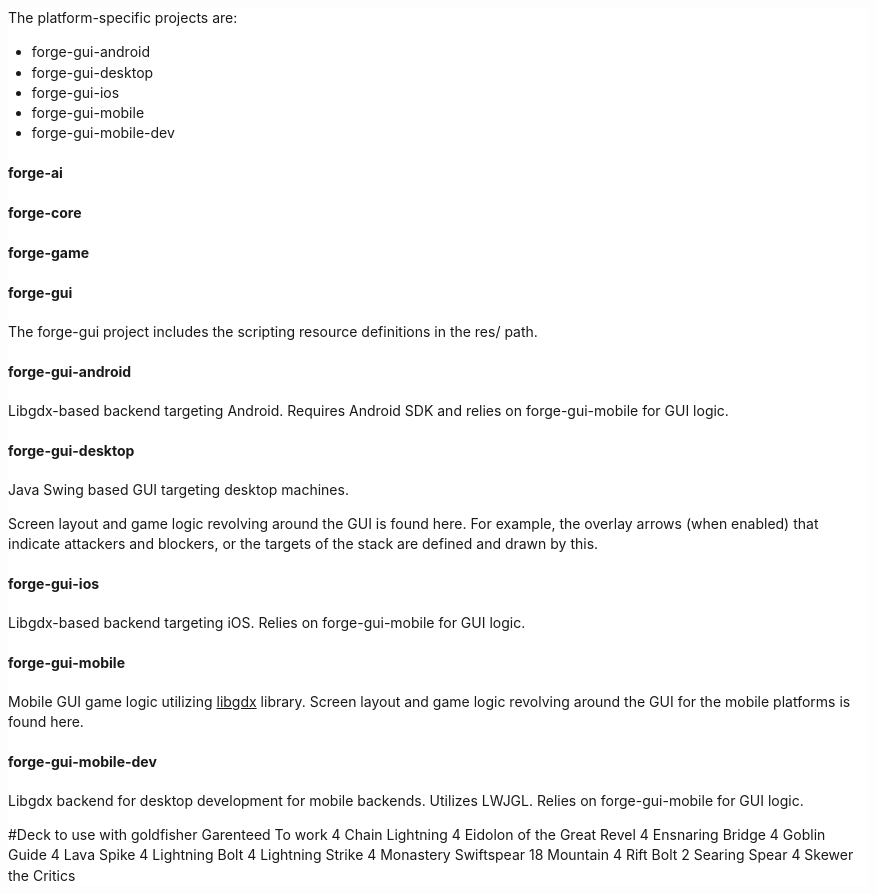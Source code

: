 The platform-specific projects are:

- forge-gui-android
- forge-gui-desktop
- forge-gui-ios
- forge-gui-mobile
- forge-gui-mobile-dev

#### forge-ai

#### forge-core

#### forge-game

#### forge-gui

The forge-gui project includes the scripting resource definitions in the res/ path.

#### forge-gui-android

Libgdx-based backend targeting Android.  Requires Android SDK and relies on forge-gui-mobile for GUI logic.

#### forge-gui-desktop

Java Swing based GUI targeting desktop machines.

Screen layout and game logic revolving around the GUI is found here.  For example, the overlay arrows (when enabled) that indicate attackers and blockers, or the targets of the stack are defined and drawn by this.

#### forge-gui-ios

Libgdx-based backend targeting iOS.  Relies on forge-gui-mobile for GUI logic.

#### forge-gui-mobile

Mobile GUI game logic utilizing [libgdx](https://libgdx.badlogicgames.com/) library.  Screen layout and game logic revolving around the GUI for the mobile platforms is found here.

#### forge-gui-mobile-dev

Libgdx backend for desktop development for mobile backends.  Utilizes LWJGL.  Relies on forge-gui-mobile for GUI logic.

#Deck to use with goldfisher
  Garenteed To work
4 Chain Lightning
4 Eidolon of the Great Revel
4 Ensnaring Bridge
4 Goblin Guide
4 Lava Spike
4 Lightning Bolt
4 Lightning Strike
4 Monastery Swiftspear
18 Mountain
4 Rift Bolt
2 Searing Spear
4 Skewer the Critics

